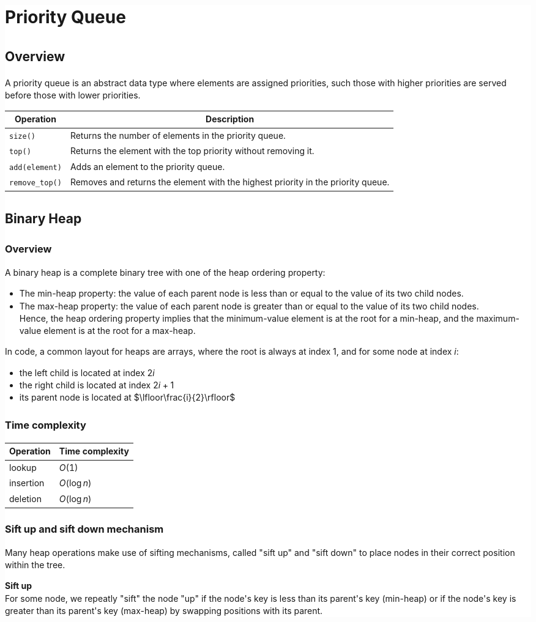 # Priority Queue

## Overview

A priority queue is an abstract data type where elements are assigned priorities, such those with higher priorities are served before those with lower priorities.

| **Operation**             | **Description**                                                    |
| --------------------- | -------------------------------------------------------------- |
| `size()`              | Returns the number of elements in the priority queue.                  |
| `top()` | Returns the element with the top priority without removing it. |
| `add(element)`       | Adds an element to the priority queue.                      |
| `remove_top()`               | Removes and returns the element with the highest priority in the priority queue.             |

## Binary Heap

### Overview

A binary heap is a complete binary tree with one of the heap ordering property:  
- The min-heap property: the value of each parent node is less than or equal to the value of its two child nodes.  
- The max-heap property: the value of each parent node is greater than or equal to the value of its two child nodes.  
Hence, the heap ordering property implies that the minimum-value element is at the root for a min-heap, and the maximum-value element is at the root for a max-heap.

In code, a common layout for heaps are arrays, where the root is always at index $1$, and for some node at index $i$:
- the left child is located at index $2i$
- the right child is located at index $2i + 1$
- its parent node is located at $\lfloor\frac{i}{2}\rfloor$  

### Time complexity

| **Operation**             | **Time complexity**                                                    |
| --------------------- | -------------------------------------------------------------- |
| lookup | $O(1)$ |
| insertion       | $O(\log n)$                |
| deletion               | $O(\log n)$          |

### Sift up and sift down mechanism

Many heap operations make use of sifting mechanisms, called "sift up" and "sift down" to place nodes in their correct position within the tree. 

**Sift up**  
For some node, we repeatly "sift" the node "up" if the node's key is less than its parent's key (min-heap) or if the node's key is greater than its parent's key (max-heap) by swapping positions with its parent.
